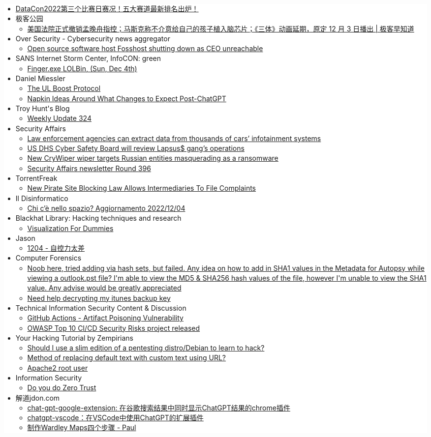   - [DataCon2022第三个比赛日赛况！五大赛道最新排名出炉！](https://mp.weixin.qq.com/s?__biz=MzU5Njg1NzMyNw==&mid=2247485474&idx=1&sn=2348ece229729764bb83d70ea41614a3&chksm=fe5d10a2c92a99b4c432a07f70ba5181a7562871d8327dd00d85d00a0abe7a503450ecb4b4c9&scene=58&subscene=0#rd)
- 极客公园
  - [美国法院正式撤销孟晚舟指控；马斯克称不介意给自己的孩子植入脑芯片；《三体》动画延期，原定 12 月 3 日播出 | 极客早知道](https://mp.weixin.qq.com/s?__biz=MTMwNDMwODQ0MQ==&mid=2652975010&idx=1&sn=6f4e3a8f32174dbd505f992ec9ecf9da&chksm=7e5452144923db02c69164ea8a7b8370bd5086fe46d22451e973c0e52f5e5ad309bb92f97cc9&scene=58&subscene=0#rd)
- Over Security - Cybersecurity news aggregator
  - [Open source software host Fosshost shutting down as CEO unreachable](https://www.bleepingcomputer.com/news/technology/open-source-software-host-fosshost-shutting-down-as-ceo-unreachable/)
- SANS Internet Storm Center, InfoCON: green
  - [Finger.exe LOLBin, (Sun, Dec 4th)](https://isc.sans.edu/diary/rss/29298)
- Daniel Miessler
  - [The UL Boost Protocol](https://danielmiessler.com/blog/the-ul-boost-protocol/)
  - [Napkin Ideas Around What Changes to Expect Post-ChatGPT](https://danielmiessler.com/blog/ideas-changes-expect-post-chatgpt/)
- Troy Hunt's Blog
  - [Weekly Update 324](https://www.troyhunt.com/weekly-update-324/)
- Security Affairs
  - [Law enforcement agencies can extract data from thousands of cars’ infotainment systems](https://securityaffairs.co/wordpress/139267/hacking/law-enforcement-cars-infotainment-systems.html)
  - [US DHS Cyber Safety Board will review Lapsus$ gang’s operations](https://securityaffairs.co/wordpress/139255/cyber-crime/us-dhs-cyber-safety-board-review-lapsus-attacks.html)
  - [New CryWiper wiper targets Russian entities masquerading as a ransomware](https://securityaffairs.co/wordpress/139237/malware/crywiper-wiper.html)
  - [Security Affairs newsletter Round 396](https://securityaffairs.co/wordpress/139246/breaking-news/security-affairs-newsletter-round-396.html)
- TorrentFreak
  - [New Pirate Site Blocking Law Allows Intermediaries To File Complaints](https://torrentfreak.com/new-pirate-site-blocking-law-allows-intermediaries-to-file-complaints-221204/)
- Il Disinformatico
  - [Chi c’è nello spazio? Aggiornamento 2022/12/04](http://attivissimo.blogspot.com/2022/12/chi-ce-nello-spazio-aggiornamento.html)
- Blackhat Library: Hacking techniques and research
  - [Visualization For Dummies](https://www.reddit.com/r/blackhat/comments/zbx7fp/visualization_for_dummies/)
- Jason
  - [1204 - 自控力太差](https://atjason.com/daily/2022-12-04.html)
- Computer Forensics
  - [Noob here, tried adding via hash sets, but failed. Any idea on how to add in SHA1 values in the Metadata for Autopsy while viewing a outlook.pst file? I'm able to view the MD5 & SHA256 hash values of the file, however I'm unable to view the SHA1 value. Any advise would be greatly appreciated](https://www.reddit.com/r/computerforensics/comments/zccviy/noob_here_tried_adding_via_hash_sets_but_failed/)
  - [Need help decrypting my itunes backup key](https://www.reddit.com/r/computerforensics/comments/zc6tkh/need_help_decrypting_my_itunes_backup_key/)
- Technical Information Security Content & Discussion
  - [GitHub Actions - Artifact Poisoning Vulnerability](https://www.reddit.com/r/netsec/comments/zcdlzp/github_actions_artifact_poisoning_vulnerability/)
  - [OWASP Top 10 CI/CD Security Risks project released](https://www.reddit.com/r/netsec/comments/zckkhi/owasp_top_10_cicd_security_risks_project_released/)
- Your Hacking Tutorial by Zempirians
  - [Should I use a slim edition of a pentesting distro/Debian to learn to hack?](https://www.reddit.com/r/HowToHack/comments/zcjv5x/should_i_use_a_slim_edition_of_a_pentesting/)
  - [Method of replacing default text with custom text using URL?](https://www.reddit.com/r/HowToHack/comments/zc5t83/method_of_replacing_default_text_with_custom_text/)
  - [Apache2 root user](https://www.reddit.com/r/HowToHack/comments/zc3wm9/apache2_root_user/)
- Information Security
  - [Do you do Zero Trust](https://www.reddit.com/r/Information_Security/comments/zcfll0/do_you_do_zero_trust/)
- 解道jdon.com
  - [chat-gpt-google-extension: 在谷歌搜索结果中同时显示ChatGPT结果的chrome插件](https://www.jdon.com/63648)
  - [chatgpt-vscode：在VSCode中使用ChatGPT的扩展插件](https://www.jdon.com/63647)
  - [制作Wardley Maps四个步骤 - Paul](https://www.jdon.com/63646)